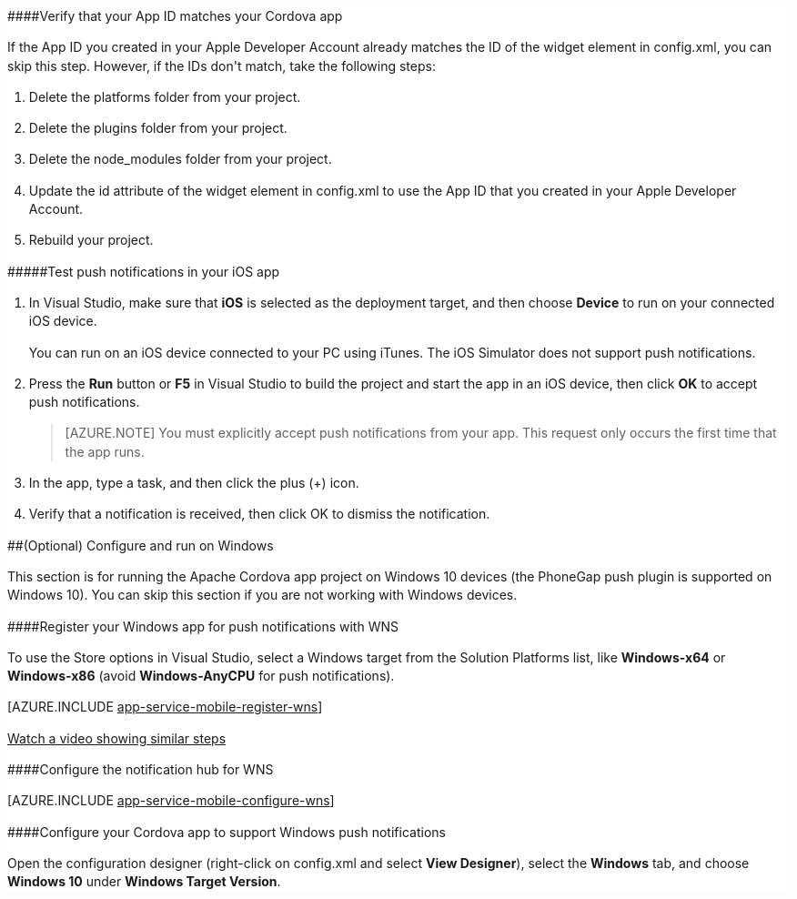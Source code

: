 ####Verify that your App ID matches your Cordova app

If the App ID you created in your Apple Developer Account already matches the ID of the widget element in config.xml, you can skip this step. However, if the IDs don't match, take the following steps:

1. Delete the platforms folder from your project.

2. Delete the plugins folder from your project.

3. Delete the node_modules folder from your project.

4. Update the id attribute of the widget element in config.xml to use the App ID that you created in your Apple Developer Account.

5. Rebuild your project.

#####Test push notifications in your iOS app

1. In Visual Studio, make sure that **iOS** is selected as the deployment target, and then choose **Device** to run on your connected iOS device.

	You can run on an iOS device connected to your PC using iTunes. The iOS Simulator does not support push notifications.

2. Press the **Run** button or **F5** in Visual Studio to build the project and start the app in an iOS device, then click **OK** to accept push notifications.

	>[AZURE.NOTE] You must explicitly accept push notifications from your app. This request only occurs the first time that the app runs.

3. In the app, type a task, and then click the plus (+) icon.

4. Verify that a notification is received, then click OK to dismiss the notification.

##(Optional) Configure and run on Windows

This section is for running the Apache Cordova app project on Windows 10 devices (the PhoneGap push plugin is supported on Windows 10). You can skip this section if you are not working with Windows devices.

####Register your Windows app for push notifications with WNS

To use the Store options in Visual Studio, select a Windows target from the Solution Platforms list, like **Windows-x64** or **Windows-x86** (avoid **Windows-AnyCPU** for push notifications).

[AZURE.INCLUDE [app-service-mobile-register-wns](../../includes/app-service-mobile-register-wns.md)]

[Watch a video showing similar steps](https://channel9.msdn.com/series/Azure-connected-services-with-Cordova/Azure-connected-services-task-6-Set-up-wns-for-push)

####Configure the notification hub for WNS

[AZURE.INCLUDE [app-service-mobile-configure-wns](../../includes/app-service-mobile-configure-wns.md)]

####Configure your Cordova app to support Windows push notifications

Open the configuration designer (right-click on config.xml and select **View Designer**), select the **Windows** tab, and choose **Windows 10** under **Windows Target Version**.


[Adding Authentication]: app-service-mobile-cordova-get-started-users.md
[Apache Cordova quick start]: app-service-mobile-cordova-get-started.md
[authentication]: app-service-mobile-cordova-get-started-users.md
[Work with the .NET backend server SDK for Azure Mobile Apps]: app-service-mobile-dotnet-backend-how-to-use-server-sdk.md
[Google account]: http://go.microsoft.com/fwlink/p/?LinkId=268302
[Google Developer Console]: https://console.developers.google.com/home/dashboard
[phonegap-plugin-push installation documentation]: https://github.com/phonegap/phonegap-plugin-push/blob/master/docs/INSTALLATION.md
[Mobizen]: https://www.mobizen.com/
[Visual Studio Community 2015]: http://www.visualstudio.com/
[Visual Studio Tools for Apache Cordova]: https://www.visualstudio.com/en-us/features/cordova-vs.aspx
[Notification Hubs]: ../notification-hubs/notification-hubs-overview.md
[Apache Cordova SDK]: app-service-mobile-cordova-how-to-use-client-library.md
[ASP.NET Server SDK]: app-service-mobile-dotnet-backend-how-to-use-server-sdk.md
[Node.js Server SDK]: app-service-mobile-node-backend-how-to-use-server-sdk.md